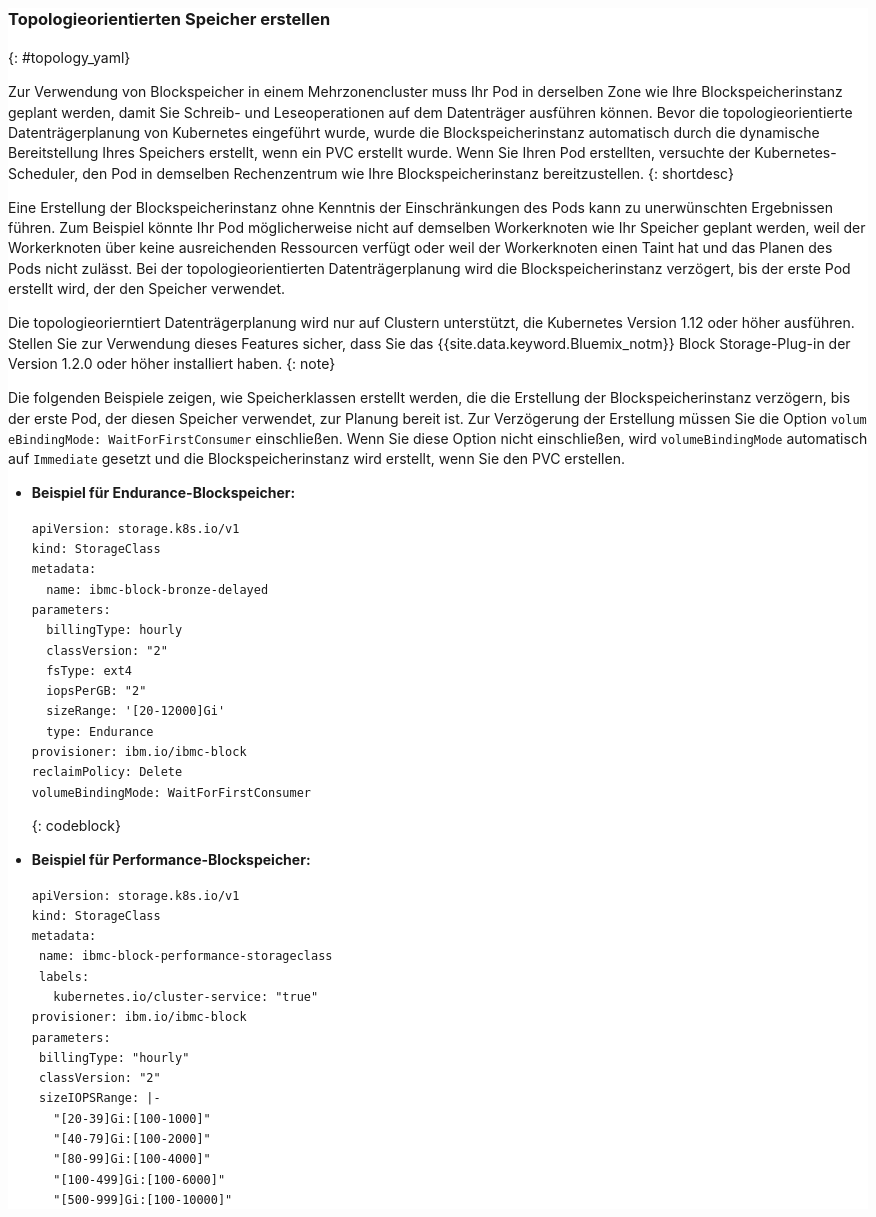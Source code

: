 ### Topologieorientierten Speicher erstellen
{: #topology_yaml}

Zur Verwendung von Blockspeicher in einem Mehrzonencluster muss Ihr Pod in derselben Zone wie Ihre Blockspeicherinstanz geplant werden, damit Sie Schreib- und Leseoperationen auf dem Datenträger ausführen können. Bevor die topologieorientierte Datenträgerplanung von Kubernetes eingeführt wurde, wurde die Blockspeicherinstanz automatisch durch die dynamische Bereitstellung Ihres Speichers erstellt, wenn ein PVC erstellt wurde. Wenn Sie Ihren Pod erstellten, versuchte der Kubernetes-Scheduler, den Pod in demselben Rechenzentrum wie Ihre Blockspeicherinstanz bereitzustellen.
{: shortdesc}

Eine Erstellung der Blockspeicherinstanz ohne Kenntnis der Einschränkungen des Pods kann zu unerwünschten Ergebnissen führen. Zum Beispiel könnte Ihr Pod möglicherweise nicht auf demselben Workerknoten wie Ihr Speicher geplant werden, weil der Workerknoten über keine ausreichenden Ressourcen verfügt oder weil der Workerknoten einen Taint hat und das Planen des Pods nicht zulässt. Bei der topologieorientierten Datenträgerplanung wird die Blockspeicherinstanz verzögert, bis der erste Pod erstellt wird, der den Speicher verwendet.

Die topologieorierntiert Datenträgerplanung wird nur auf Clustern unterstützt, die Kubernetes Version 1.12 oder höher ausführen. Stellen Sie zur Verwendung dieses Features sicher, dass Sie das {{site.data.keyword.Bluemix_notm}} Block Storage-Plug-in der Version 1.2.0 oder höher installiert haben.
{: note}

Die folgenden Beispiele zeigen, wie Speicherklassen erstellt werden, die die Erstellung der Blockspeicherinstanz verzögern, bis der erste Pod, der diesen Speicher verwendet, zur Planung bereit ist. Zur Verzögerung der Erstellung müssen Sie die Option `volumeBindingMode: WaitForFirstConsumer` einschließen. Wenn Sie diese Option nicht einschließen, wird `volumeBindingMode` automatisch auf `Immediate` gesetzt und die Blockspeicherinstanz wird erstellt, wenn Sie den PVC erstellen.

- **Beispiel für Endurance-Blockspeicher:**
  ```
  apiVersion: storage.k8s.io/v1
  kind: StorageClass
  metadata:
    name: ibmc-block-bronze-delayed
  parameters:
    billingType: hourly
    classVersion: "2"
    fsType: ext4
    iopsPerGB: "2"
    sizeRange: '[20-12000]Gi'
    type: Endurance
  provisioner: ibm.io/ibmc-block
  reclaimPolicy: Delete
  volumeBindingMode: WaitForFirstConsumer
  ```
  {: codeblock}

- **Beispiel für Performance-Blockspeicher:**
  ```
  apiVersion: storage.k8s.io/v1
  kind: StorageClass
  metadata:
   name: ibmc-block-performance-storageclass
   labels:
     kubernetes.io/cluster-service: "true"
  provisioner: ibm.io/ibmc-block
  parameters:
   billingType: "hourly"
   classVersion: "2"
   sizeIOPSRange: |-
     "[20-39]Gi:[100-1000]"
     "[40-79]Gi:[100-2000]"
     "[80-99]Gi:[100-4000]"
     "[100-499]Gi:[100-6000]"
     "[500-999]Gi:[100-10000]"
  ```